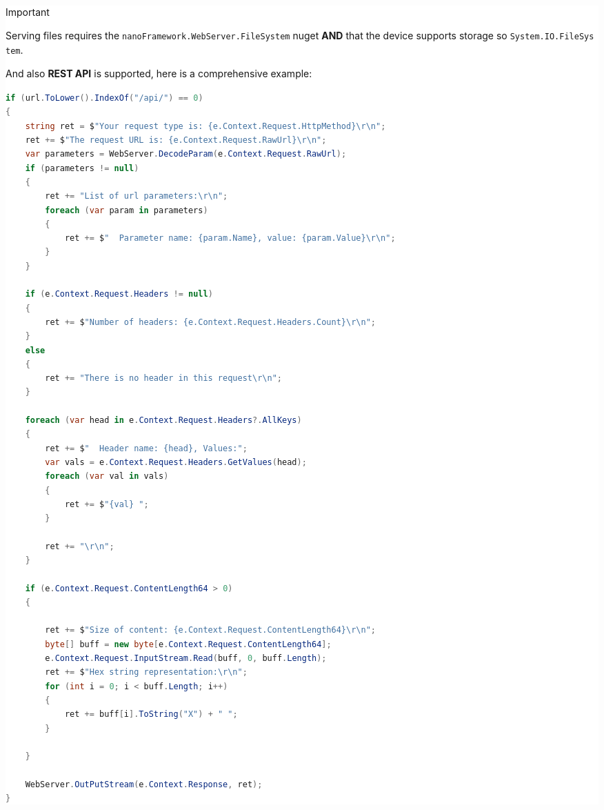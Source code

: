 > [!Important]
>
> Serving files requires the `nanoFramework.WebServer.FileSystem` nuget **AND** that the device supports storage so `System.IO.FileSystem`.

And also **REST API** is supported, here is a comprehensive example:

```csharp
if (url.ToLower().IndexOf("/api/") == 0)
{
    string ret = $"Your request type is: {e.Context.Request.HttpMethod}\r\n";
    ret += $"The request URL is: {e.Context.Request.RawUrl}\r\n";
    var parameters = WebServer.DecodeParam(e.Context.Request.RawUrl);
    if (parameters != null)
    {
        ret += "List of url parameters:\r\n";
        foreach (var param in parameters)
        {
            ret += $"  Parameter name: {param.Name}, value: {param.Value}\r\n";
        }
    }

    if (e.Context.Request.Headers != null)
    {
        ret += $"Number of headers: {e.Context.Request.Headers.Count}\r\n";
    }
    else
    {
        ret += "There is no header in this request\r\n";
    }

    foreach (var head in e.Context.Request.Headers?.AllKeys)
    {
        ret += $"  Header name: {head}, Values:";
        var vals = e.Context.Request.Headers.GetValues(head);
        foreach (var val in vals)
        {
            ret += $"{val} ";
        }

        ret += "\r\n";
    }

    if (e.Context.Request.ContentLength64 > 0)
    {

        ret += $"Size of content: {e.Context.Request.ContentLength64}\r\n";
        byte[] buff = new byte[e.Context.Request.ContentLength64];
        e.Context.Request.InputStream.Read(buff, 0, buff.Length);
        ret += $"Hex string representation:\r\n";
        for (int i = 0; i < buff.Length; i++)
        {
            ret += buff[i].ToString("X") + " ";
        }

    }

    WebServer.OutPutStream(e.Context.Response, ret);
}
```
